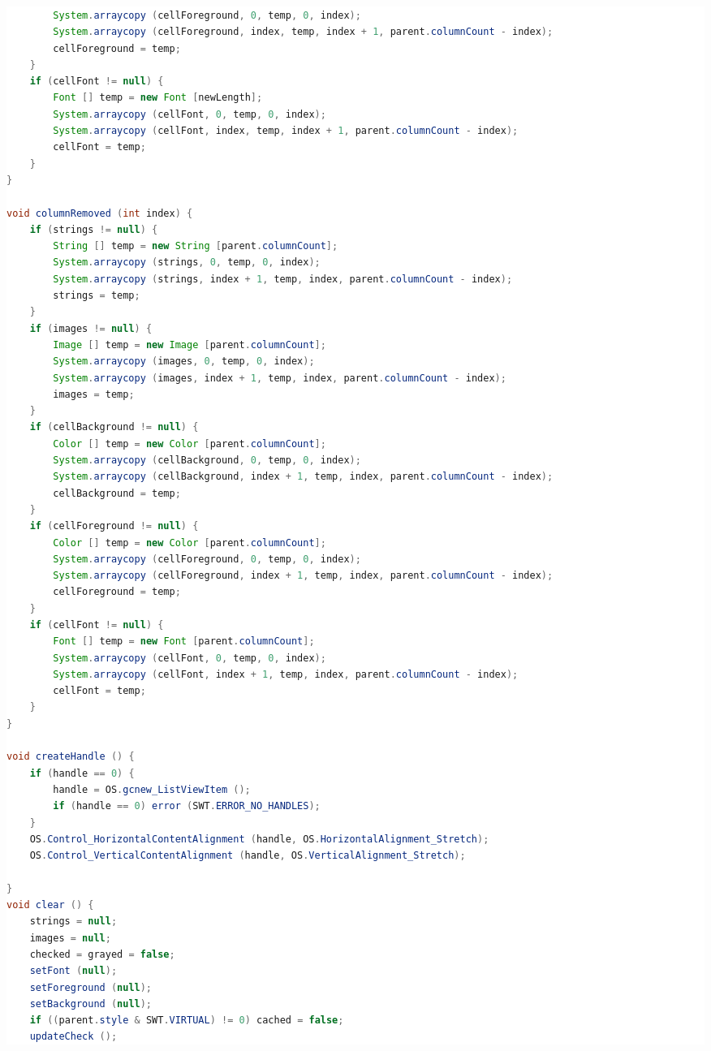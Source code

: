 ```java
		System.arraycopy (cellForeground, 0, temp, 0, index);
		System.arraycopy (cellForeground, index, temp, index + 1, parent.columnCount - index);
		cellForeground = temp;
	}
	if (cellFont != null) {
		Font [] temp = new Font [newLength];
		System.arraycopy (cellFont, 0, temp, 0, index);
		System.arraycopy (cellFont, index, temp, index + 1, parent.columnCount - index);
		cellFont = temp;
	}
}

void columnRemoved (int index) {
	if (strings != null) {
		String [] temp = new String [parent.columnCount];
		System.arraycopy (strings, 0, temp, 0, index);
		System.arraycopy (strings, index + 1, temp, index, parent.columnCount - index);
		strings = temp;		
	}
	if (images != null) {
		Image [] temp = new Image [parent.columnCount];
		System.arraycopy (images, 0, temp, 0, index);
		System.arraycopy (images, index + 1, temp, index, parent.columnCount - index);
		images = temp;
	}
	if (cellBackground != null) {
		Color [] temp = new Color [parent.columnCount];
		System.arraycopy (cellBackground, 0, temp, 0, index);
		System.arraycopy (cellBackground, index + 1, temp, index, parent.columnCount - index);
		cellBackground = temp;
	}
	if (cellForeground != null) {
		Color [] temp = new Color [parent.columnCount];
		System.arraycopy (cellForeground, 0, temp, 0, index);
		System.arraycopy (cellForeground, index + 1, temp, index, parent.columnCount - index);
		cellForeground = temp;
	}
	if (cellFont != null) {
		Font [] temp = new Font [parent.columnCount];
		System.arraycopy (cellFont, 0, temp, 0, index);
		System.arraycopy (cellFont, index + 1, temp, index, parent.columnCount - index);
		cellFont = temp;
	}
}

void createHandle () {
	if (handle == 0) {
		handle = OS.gcnew_ListViewItem ();
		if (handle == 0) error (SWT.ERROR_NO_HANDLES);
	}
	OS.Control_HorizontalContentAlignment (handle, OS.HorizontalAlignment_Stretch);
	OS.Control_VerticalContentAlignment (handle, OS.VerticalAlignment_Stretch);
	
}
void clear () {
	strings = null;
	images = null;
	checked = grayed = false;
	setFont (null);
	setForeground (null);
	setBackground (null);
	if ((parent.style & SWT.VIRTUAL) != 0) cached = false;
	updateCheck ();
```